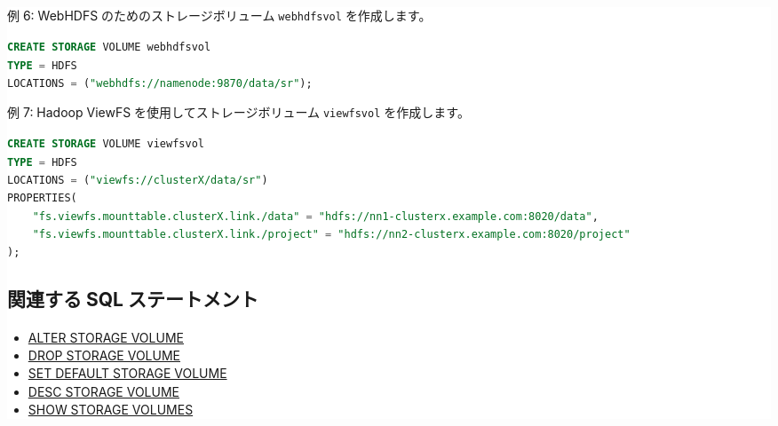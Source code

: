 例 6: WebHDFS のためのストレージボリューム `webhdfsvol` を作成します。

```sql
CREATE STORAGE VOLUME webhdfsvol
TYPE = HDFS
LOCATIONS = ("webhdfs://namenode:9870/data/sr");
```

例 7: Hadoop ViewFS を使用してストレージボリューム `viewfsvol` を作成します。

```sql
CREATE STORAGE VOLUME viewfsvol
TYPE = HDFS
LOCATIONS = ("viewfs://clusterX/data/sr")
PROPERTIES(
    "fs.viewfs.mounttable.clusterX.link./data" = "hdfs://nn1-clusterx.example.com:8020/data",
    "fs.viewfs.mounttable.clusterX.link./project" = "hdfs://nn2-clusterx.example.com:8020/project"
);
```

## 関連する SQL ステートメント

- [ALTER STORAGE VOLUME](ALTER_STORAGE_VOLUME.md)
- [DROP STORAGE VOLUME](DROP_STORAGE_VOLUME.md)
- [SET DEFAULT STORAGE VOLUME](SET_DEFAULT_STORAGE_VOLUME.md)
- [DESC STORAGE VOLUME](DESC_STORAGE_VOLUME.md)
- [SHOW STORAGE VOLUMES](SHOW_STORAGE_VOLUMES.md)